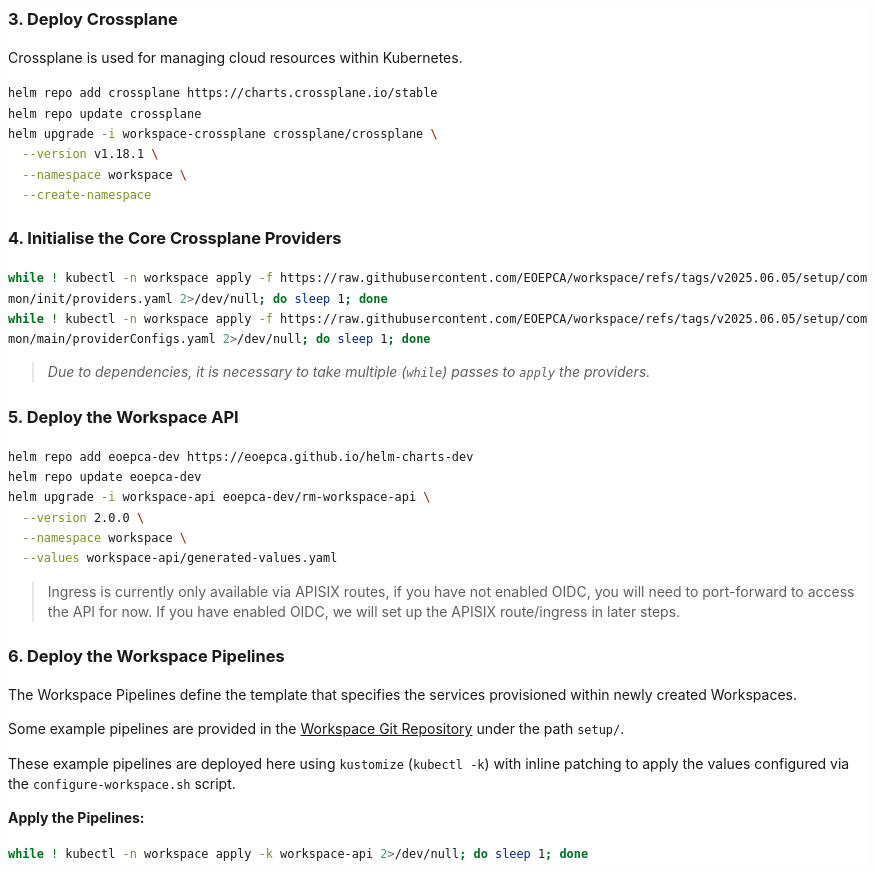 
### 3. Deploy Crossplane

Crossplane is used for managing cloud resources within Kubernetes.

```bash
helm repo add crossplane https://charts.crossplane.io/stable
helm repo update crossplane
helm upgrade -i workspace-crossplane crossplane/crossplane \
  --version v1.18.1 \
  --namespace workspace \
  --create-namespace
```

### 4. Initialise the Core Crossplane Providers

```bash
while ! kubectl -n workspace apply -f https://raw.githubusercontent.com/EOEPCA/workspace/refs/tags/v2025.06.05/setup/common/init/providers.yaml 2>/dev/null; do sleep 1; done
while ! kubectl -n workspace apply -f https://raw.githubusercontent.com/EOEPCA/workspace/refs/tags/v2025.06.05/setup/common/main/providerConfigs.yaml 2>/dev/null; do sleep 1; done
```

> _Due to dependencies, it is necessary to take multiple (`while`) passes to `apply` the providers._

### 5. Deploy the Workspace API

```bash
helm repo add eoepca-dev https://eoepca.github.io/helm-charts-dev
helm repo update eoepca-dev
helm upgrade -i workspace-api eoepca-dev/rm-workspace-api \
  --version 2.0.0 \
  --namespace workspace \
  --values workspace-api/generated-values.yaml
```

> Ingress is currently only available via APISIX routes, if you have not enabled OIDC, you will need to port-forward to access the API for now. 
> If you have enabled OIDC, we will set up the APISIX route/ingress in later steps.

### 6. Deploy the Workspace Pipelines

The Workspace Pipelines define the template that specifies the services provisioned within newly created Workspaces.

Some example pipelines are provided in the [Workspace Git Repository](https://github.com/EOEPCA/workspace) under the path `setup/`.

These example pipelines are deployed here using `kustomize` (`kubectl -k`) with inline patching to apply the values configured via the `configure-workspace.sh` script.

**Apply the Pipelines:**

```bash
while ! kubectl -n workspace apply -k workspace-api 2>/dev/null; do sleep 1; done
```
